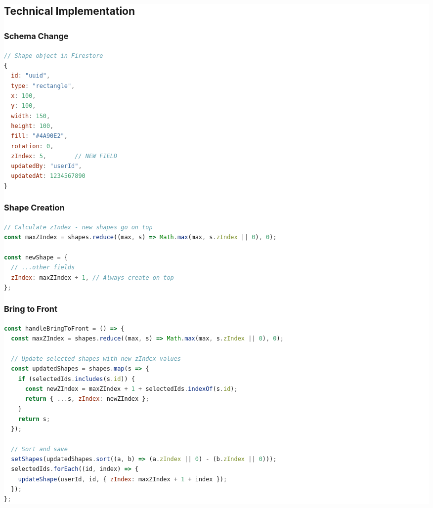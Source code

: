 
## Technical Implementation

### Schema Change
```javascript
// Shape object in Firestore
{
  id: "uuid",
  type: "rectangle",
  x: 100,
  y: 100,
  width: 150,
  height: 100,
  fill: "#4A90E2",
  rotation: 0,
  zIndex: 5,        // NEW FIELD
  updatedBy: "userId",
  updatedAt: 1234567890
}
```

### Shape Creation
```javascript
// Calculate zIndex - new shapes go on top
const maxZIndex = shapes.reduce((max, s) => Math.max(max, s.zIndex || 0), 0);

const newShape = {
  // ...other fields
  zIndex: maxZIndex + 1, // Always create on top
};
```

### Bring to Front
```javascript
const handleBringToFront = () => {
  const maxZIndex = shapes.reduce((max, s) => Math.max(max, s.zIndex || 0), 0);
  
  // Update selected shapes with new zIndex values
  const updatedShapes = shapes.map(s => {
    if (selectedIds.includes(s.id)) {
      const newZIndex = maxZIndex + 1 + selectedIds.indexOf(s.id);
      return { ...s, zIndex: newZIndex };
    }
    return s;
  });
  
  // Sort and save
  setShapes(updatedShapes.sort((a, b) => (a.zIndex || 0) - (b.zIndex || 0)));
  selectedIds.forEach((id, index) => {
    updateShape(userId, id, { zIndex: maxZIndex + 1 + index });
  });
};
```

